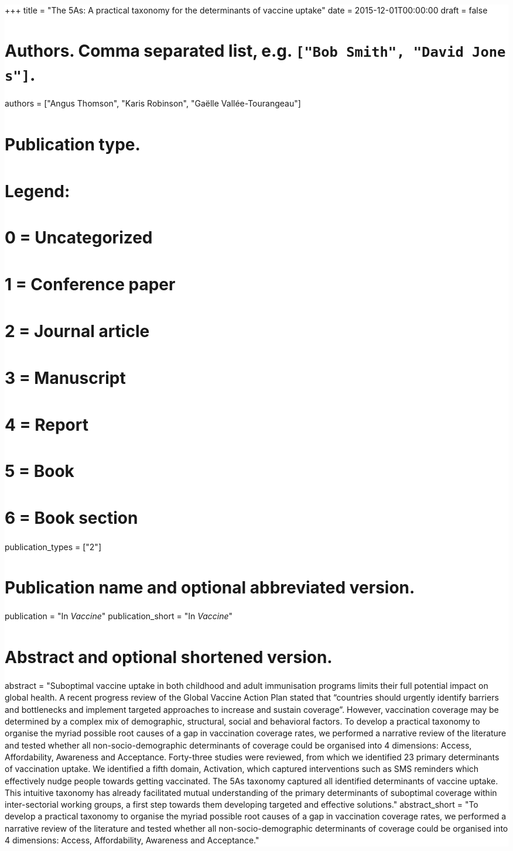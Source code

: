 +++
title = "The 5As: A practical taxonomy for the determinants of vaccine uptake"
date = 2015-12-01T00:00:00
draft = false

# Authors. Comma separated list, e.g. `["Bob Smith", "David Jones"]`.
authors = ["Angus Thomson", "Karis Robinson", "Gaëlle Vallée-Tourangeau"]

# Publication type.
# Legend:
# 0 = Uncategorized
# 1 = Conference paper
# 2 = Journal article
# 3 = Manuscript
# 4 = Report
# 5 = Book
# 6 = Book section
publication_types = ["2"]

# Publication name and optional abbreviated version.
publication = "In *Vaccine*"
publication_short = "In *Vaccine*"

# Abstract and optional shortened version.
abstract = "Suboptimal vaccine uptake in both childhood and adult immunisation programs limits their full potential impact on global health. A recent progress review of the Global Vaccine Action Plan stated that “countries should urgently identify barriers and bottlenecks and implement targeted approaches to increase and sustain coverage”. However, vaccination coverage may be determined by a complex mix of demographic, structural, social and behavioral factors. To develop a practical taxonomy to organise the myriad possible root causes of a gap in vaccination coverage rates, we performed a narrative review of the literature and tested whether all non-socio-demographic determinants of coverage could be organised into 4 dimensions: Access, Affordability, Awareness and Acceptance. Forty-three studies were reviewed, from which we identified 23 primary determinants of vaccination uptake. We identified a fifth domain, Activation, which captured interventions such as SMS reminders which effectively nudge people towards getting vaccinated. The 5As taxonomy captured all identified determinants of vaccine uptake. This intuitive taxonomy has already facilitated mutual understanding of the primary determinants of suboptimal coverage within inter-sectorial working groups, a first step towards them developing targeted and effective solutions."
abstract_short = "To develop a practical taxonomy to organise the myriad possible root causes of a gap in vaccination coverage rates, we performed a narrative review of the literature and tested whether all non-socio-demographic determinants of coverage could be organised into 4 dimensions: Access, Affordability, Awareness and Acceptance."
